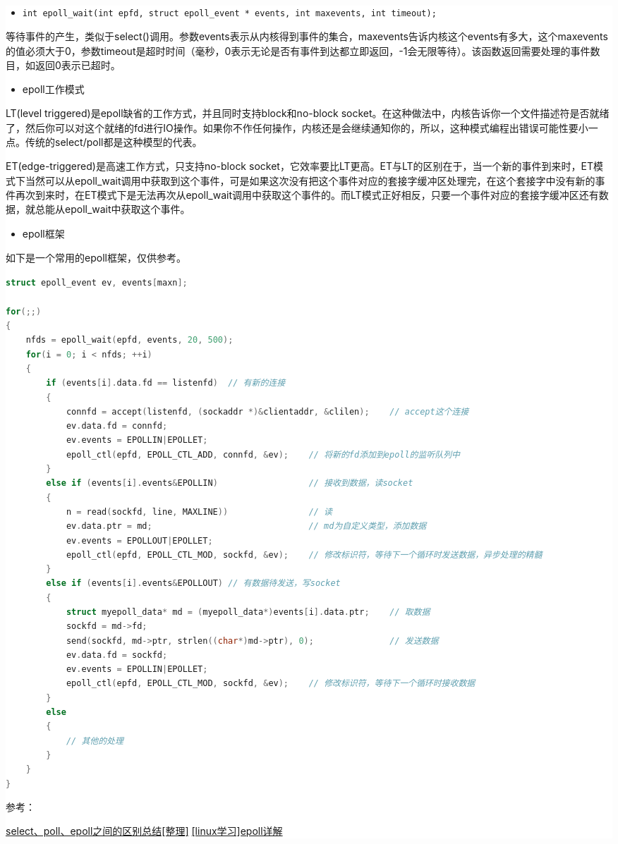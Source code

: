 * `int epoll_wait(int epfd, struct epoll_event * events, int maxevents, int timeout);`

等待事件的产生，类似于select()调用。参数events表示从内核得到事件的集合，maxevents告诉内核这个events有多大，这个maxevents的值必须大于0，参数timeout是超时时间（毫秒，0表示无论是否有事件到达都立即返回，-1会无限等待）。该函数返回需要处理的事件数目，如返回0表示已超时。

* epoll工作模式

LT(level triggered)是epoll缺省的工作方式，并且同时支持block和no-block socket。在这种做法中，内核告诉你一个文件描述符是否就绪了，然后你可以对这个就绪的fd进行IO操作。如果你不作任何操作，内核还是会继续通知你的，所以，这种模式编程出错误可能性要小一点。传统的select/poll都是这种模型的代表。

ET(edge-triggered)是高速工作方式，只支持no-block socket，它效率要比LT更高。ET与LT的区别在于，当一个新的事件到来时，ET模式下当然可以从epoll\_wait调用中获取到这个事件，可是如果这次没有把这个事件对应的套接字缓冲区处理完，在这个套接字中没有新的事件再次到来时，在ET模式下是无法再次从epoll\_wait调用中获取这个事件的。而LT模式正好相反，只要一个事件对应的套接字缓冲区还有数据，就总能从epoll\_wait中获取这个事件。

* epoll框架

如下是一个常用的epoll框架，仅供参考。

```c
struct epoll_event ev, events[maxn];

for(;;)  
{  
    nfds = epoll_wait(epfd, events, 20, 500);  
    for(i = 0; i < nfds; ++i)  
    {  
        if (events[i].data.fd == listenfd)  // 有新的连接  
        {  
            connfd = accept(listenfd, (sockaddr *)&clientaddr, &clilen);    // accept这个连接  
            ev.data.fd = connfd;  
            ev.events = EPOLLIN|EPOLLET;  
            epoll_ctl(epfd, EPOLL_CTL_ADD, connfd, &ev);    // 将新的fd添加到epoll的监听队列中  
        }  
        else if (events[i].events&EPOLLIN)                  // 接收到数据，读socket  
        {  
            n = read(sockfd, line, MAXLINE))                // 读  
            ev.data.ptr = md;                               // md为自定义类型，添加数据  
            ev.events = EPOLLOUT|EPOLLET;  
            epoll_ctl(epfd, EPOLL_CTL_MOD, sockfd, &ev);    // 修改标识符，等待下一个循环时发送数据，异步处理的精髓  
        }  
        else if (events[i].events&EPOLLOUT) // 有数据待发送，写socket  
        {  
            struct myepoll_data* md = (myepoll_data*)events[i].data.ptr;    // 取数据  
            sockfd = md->fd;  
            send(sockfd, md->ptr, strlen((char*)md->ptr), 0);               // 发送数据  
            ev.data.fd = sockfd;  
            ev.events = EPOLLIN|EPOLLET;  
            epoll_ctl(epfd, EPOLL_CTL_MOD, sockfd, &ev);    // 修改标识符，等待下一个循环时接收数据  
        }  
        else  
        {  
            // 其他的处理  
        }  
    }  
}  
```

参考：

[select、poll、epoll之间的区别总结[整理]](http://www.cnblogs.com/Anker/p/3265058.html)
[[linux学习]epoll详解](http://blog.csdn.net/xiajun07061225/article/details/9250579)


